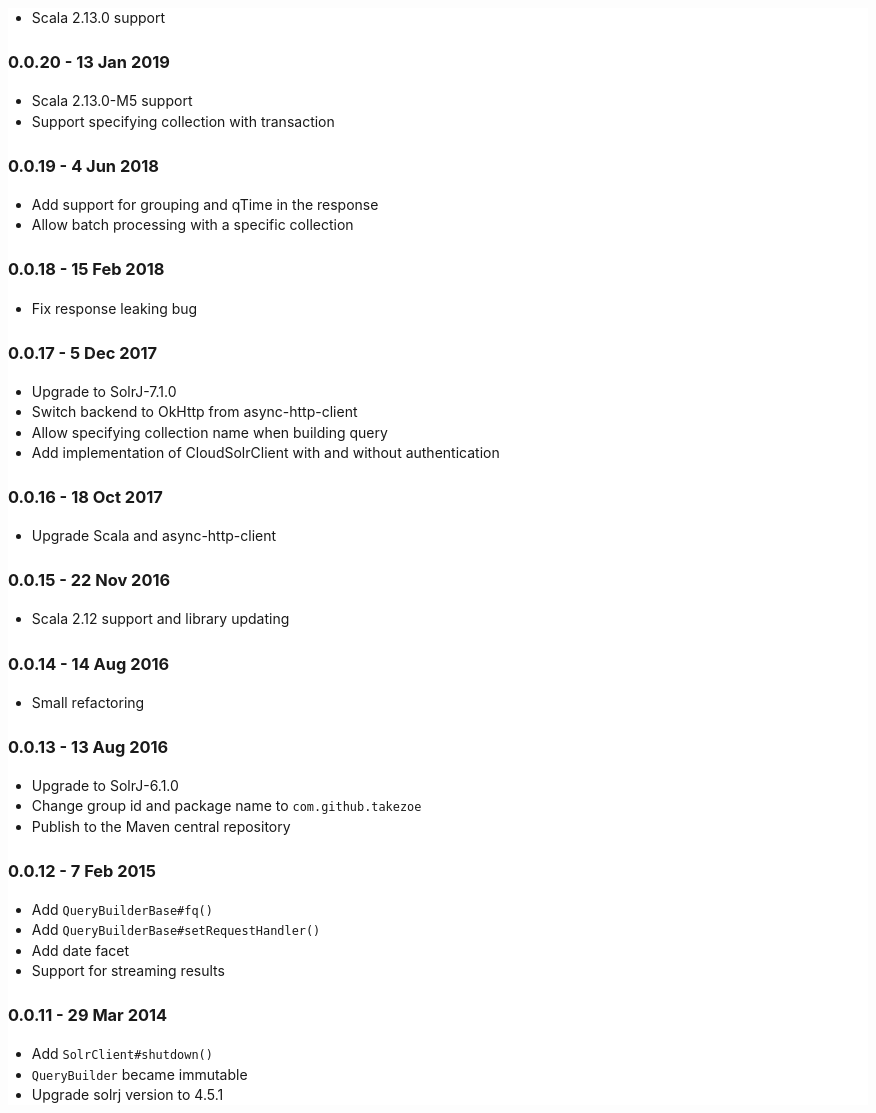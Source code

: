 * Scala 2.13.0 support

### 0.0.20 - 13 Jan 2019

* Scala 2.13.0-M5 support
* Support specifying collection with transaction

### 0.0.19 - 4 Jun 2018

* Add support for grouping and qTime in the response
* Allow batch processing with a specific collection

### 0.0.18 - 15 Feb 2018

* Fix response leaking bug

### 0.0.17 - 5 Dec 2017

* Upgrade to SolrJ-7.1.0
* Switch backend to OkHttp from async-http-client
* Allow specifying collection name when building query
* Add implementation of CloudSolrClient with and without authentication

### 0.0.16 - 18 Oct 2017

* Upgrade Scala and async-http-client

### 0.0.15 - 22 Nov 2016

* Scala 2.12 support and library updating

### 0.0.14 - 14 Aug 2016

* Small refactoring

### 0.0.13 - 13 Aug 2016

* Upgrade to SolrJ-6.1.0
* Change group id and package name to `com.github.takezoe`
* Publish to the Maven central repository

### 0.0.12 - 7 Feb 2015

* Add ```QueryBuilderBase#fq()```
* Add ```QueryBuilderBase#setRequestHandler()```
* Add date facet
* Support for streaming results

### 0.0.11 - 29 Mar 2014

* Add ```SolrClient#shutdown()```
* ```QueryBuilder``` became immutable
* Upgrade solrj version to 4.5.1
